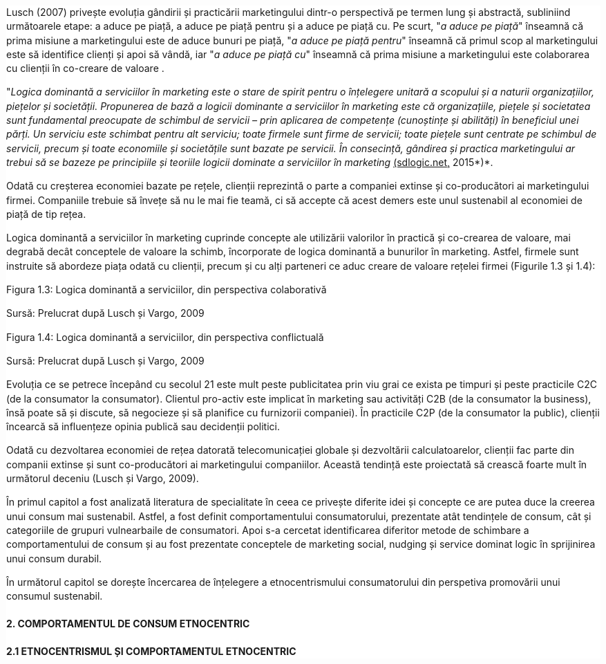 Lusch (2007) privește evoluția gândirii și practicării marketingului dintr-o perspectivă pe termen lung și abstractă, subliniind următoarele etape: a aduce pe piață, a aduce pe piață pentru și a aduce pe piață cu. Pe scurt, "*a aduce pe piață*" înseamnă că prima misiune a marketingului este de aduce bunuri pe piață, "*a aduce pe piață pentru*" înseamnă că primul scop al marketingului este să identifice clienți și apoi să vândă, iar "*a aduce pe piață cu*" înseamnă că prima misiune a marketingului este colaborarea cu clienții în co-creare de valoare .

"*Logica dominantă a serviciilor în marketing este o stare de spirit pentru o înțelegere unitară a scopului și a naturii organizațiilor, piețelor și societății. Propunerea de bază a logicii dominante a serviciilor în marketing este că organizațiile, piețele și societatea sunt fundamental preocupate de schimbul de servicii – prin aplicarea de competențe (cunoștințe și abilități) în beneficiul unei părți. Un serviciu este schimbat pentru alt serviciu; toate firmele sunt firme de servicii; toate piețele sunt centrate pe schimbul de servicii, precum și toate economiile și societățile sunt bazate pe servicii. În consecință, gândirea și practica marketingului ar trebui să se bazeze pe principiile și teoriile logicii dominate a serviciilor în marketing* [\(sdlogic.net,](http://www.sdlogic.net/) 2015*)*.

Odată cu creșterea economiei bazate pe rețele, clienții reprezintă o parte a companiei extinse și co-producători ai marketingului firmei. Companiile trebuie să învețe să nu le mai fie teamă, ci să accepte că acest demers este unul sustenabil al economiei de piață de tip rețea.

Logica dominantă a serviciilor în marketing cuprinde concepte ale utilizării valorilor în practică și co-crearea de valoare, mai degrabă decât conceptele de valoare la schimb, încorporate de logica dominantă a bunurilor în marketing. Astfel, firmele sunt instruite să abordeze piața odată cu clienții, precum și cu alți parteneri ce aduc creare de valoare rețelei firmei (Figurile 1.3 și 1.4):

Figura 1.3: Logica dominantă a serviciilor, din perspectiva colaborativă

Sursă: Prelucrat după Lusch și Vargo, 2009

Figura 1.4: Logica dominantă a serviciilor, din perspectiva conflictuală

Sursă: Prelucrat după Lusch și Vargo, 2009

Evoluția ce se petrece începând cu secolul 21 este mult peste publicitatea prin viu grai ce exista pe timpuri și peste practicile C2C (de la consumator la consumator). Clientul pro-activ este implicat în marketing sau activități C2B (de la consumator la business), însă poate să și discute, să negocieze și să planifice cu furnizorii companiei). În practicile C2P (de la consumator la public), clienții încearcă să influențeze opinia publică sau decidenții politici.

Odată cu dezvoltarea economiei de rețea datorată telecomunicației globale și dezvoltării calculatoarelor, clienții fac parte din companii extinse și sunt co-producători ai marketingului companiilor. Această tendință este proiectată să crească foarte mult în următorul deceniu (Lusch și Vargo, 2009).

În primul capitol a fost analizată literatura de specialitate în ceea ce privește diferite idei și concepte ce are putea duce la creerea unui consum mai sustenabil. Astfel, a fost definit comportamentului consumatorului, prezentate atât tendințele de consum, cât și categoriile de grupuri vulnearbaile de consumatori. Apoi s-a cercetat identificarea diferitor metode de schimbare a comportamentului de consum și au fost prezentate conceptele de marketing social, nudging și service dominat logic în sprijinirea unui consum durabil.

În următorul capitol se dorește încercarea de înțelegere a etnocentrismului consumatorului din perspetiva promovării unui consumul sustenabil.

#### 2. COMPORTAMENTUL DE CONSUM ETNOCENTRIC

#### <span id="page-44-1"></span><span id="page-44-0"></span>2.1 ETNOCENTRISMUL ȘI COMPORTAMENTUL ETNOCENTRIC
